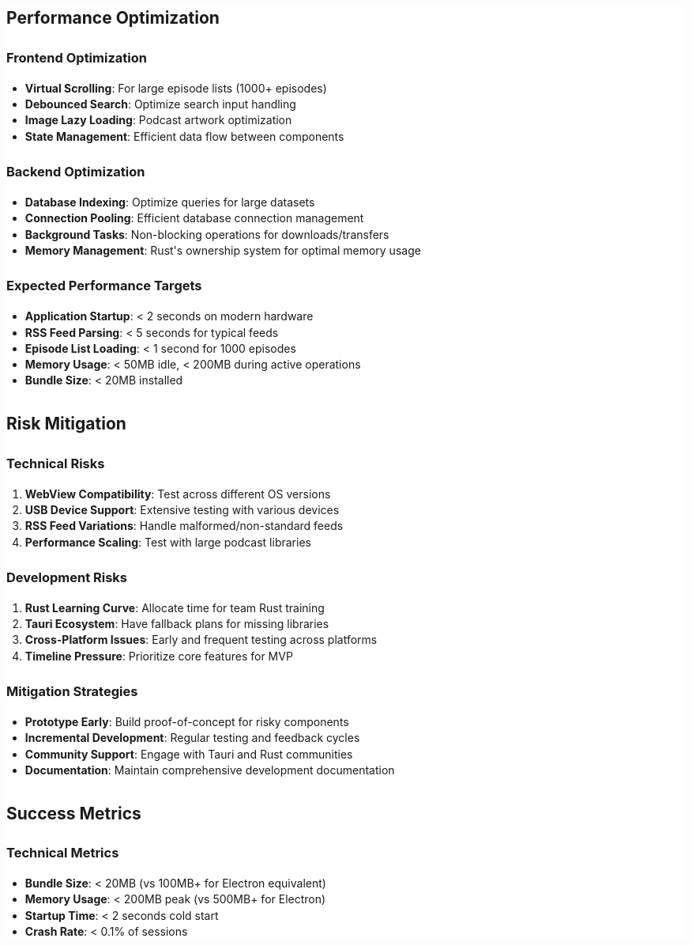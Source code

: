 ## Performance Optimization

### Frontend Optimization
- **Virtual Scrolling**: For large episode lists (1000+ episodes)
- **Debounced Search**: Optimize search input handling
- **Image Lazy Loading**: Podcast artwork optimization
- **State Management**: Efficient data flow between components

### Backend Optimization
- **Database Indexing**: Optimize queries for large datasets
- **Connection Pooling**: Efficient database connection management
- **Background Tasks**: Non-blocking operations for downloads/transfers
- **Memory Management**: Rust's ownership system for optimal memory usage

### Expected Performance Targets
- **Application Startup**: < 2 seconds on modern hardware
- **RSS Feed Parsing**: < 5 seconds for typical feeds
- **Episode List Loading**: < 1 second for 1000 episodes
- **Memory Usage**: < 50MB idle, < 200MB during active operations
- **Bundle Size**: < 20MB installed

## Risk Mitigation

### Technical Risks
1. **WebView Compatibility**: Test across different OS versions
2. **USB Device Support**: Extensive testing with various devices
3. **RSS Feed Variations**: Handle malformed/non-standard feeds
4. **Performance Scaling**: Test with large podcast libraries

### Development Risks
1. **Rust Learning Curve**: Allocate time for team Rust training
2. **Tauri Ecosystem**: Have fallback plans for missing libraries
3. **Cross-Platform Issues**: Early and frequent testing across platforms
4. **Timeline Pressure**: Prioritize core features for MVP

### Mitigation Strategies
- **Prototype Early**: Build proof-of-concept for risky components
- **Incremental Development**: Regular testing and feedback cycles
- **Community Support**: Engage with Tauri and Rust communities
- **Documentation**: Maintain comprehensive development documentation

## Success Metrics

### Technical Metrics
- **Bundle Size**: < 20MB (vs 100MB+ for Electron equivalent)
- **Memory Usage**: < 200MB peak (vs 500MB+ for Electron)
- **Startup Time**: < 2 seconds cold start
- **Crash Rate**: < 0.1% of sessions
